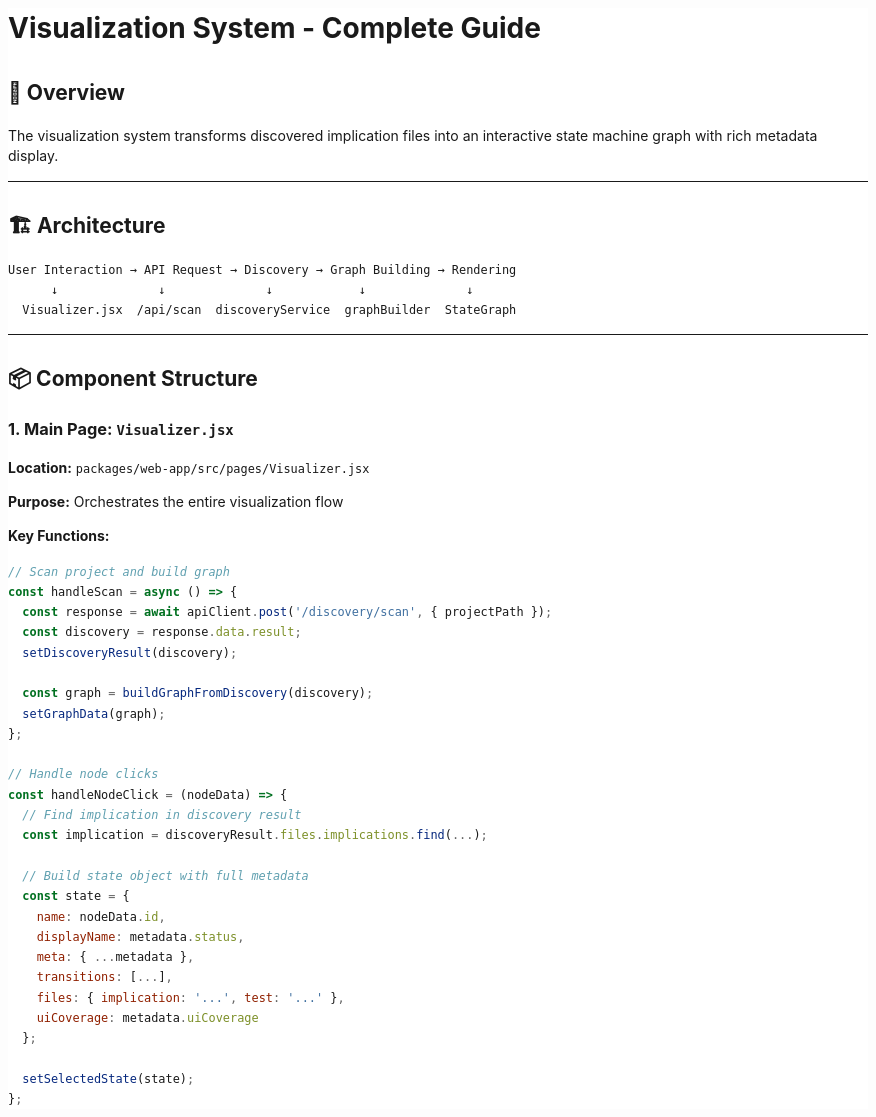 # Visualization System - Complete Guide

## 🎨 Overview

The visualization system transforms discovered implication files into an interactive state machine graph with rich metadata display.

---

## 🏗️ Architecture
```
User Interaction → API Request → Discovery → Graph Building → Rendering
      ↓              ↓              ↓            ↓              ↓
  Visualizer.jsx  /api/scan  discoveryService  graphBuilder  StateGraph
```

---

## 📦 Component Structure

### 1. Main Page: `Visualizer.jsx`

**Location:** `packages/web-app/src/pages/Visualizer.jsx`

**Purpose:** Orchestrates the entire visualization flow

**Key Functions:**
```javascript
// Scan project and build graph
const handleScan = async () => {
  const response = await apiClient.post('/discovery/scan', { projectPath });
  const discovery = response.data.result;
  setDiscoveryResult(discovery);
  
  const graph = buildGraphFromDiscovery(discovery);
  setGraphData(graph);
};

// Handle node clicks
const handleNodeClick = (nodeData) => {
  // Find implication in discovery result
  const implication = discoveryResult.files.implications.find(...);
  
  // Build state object with full metadata
  const state = {
    name: nodeData.id,
    displayName: metadata.status,
    meta: { ...metadata },
    transitions: [...],
    files: { implication: '...', test: '...' },
    uiCoverage: metadata.uiCoverage
  };
  
  setSelectedState(state);
};
```
